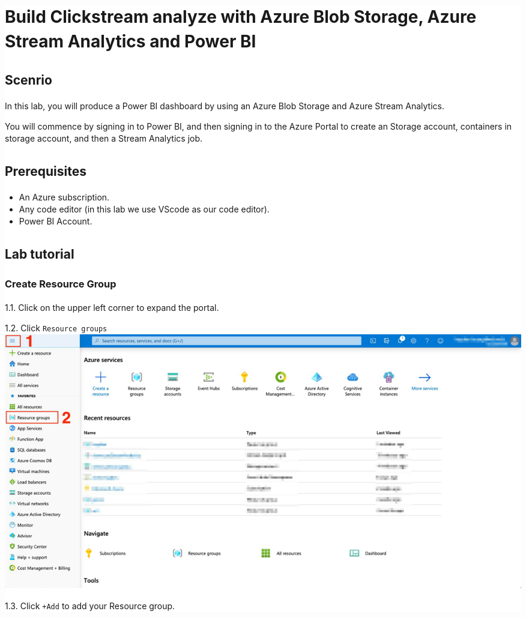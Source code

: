 # Build Clickstream analyze with Azure Blob Storage, Azure Stream Analytics and Power BI

## Scenrio
In this lab, you will produce a Power BI dashboard by using an Azure Blob Storage and Azure Stream Analytics.

You will commence by signing in to Power BI, and then signing in to the Azure Portal to create an Storage account, containers in storage account, and then a Stream Analytics job.

## Prerequisites
* An Azure subscription.
* Any code editor (in this lab we use VScode as our code editor).
* Power BI Account.


## Lab tutorial
### Create Resource Group
1.1. Click on the upper left corner to expand the portal.

1.2. Click ```Resource groups```
![001-1-CreateRG.png](./Images/001-1-CreateRG.png)

1.3. Click ```+Add``` to add your Resource group.